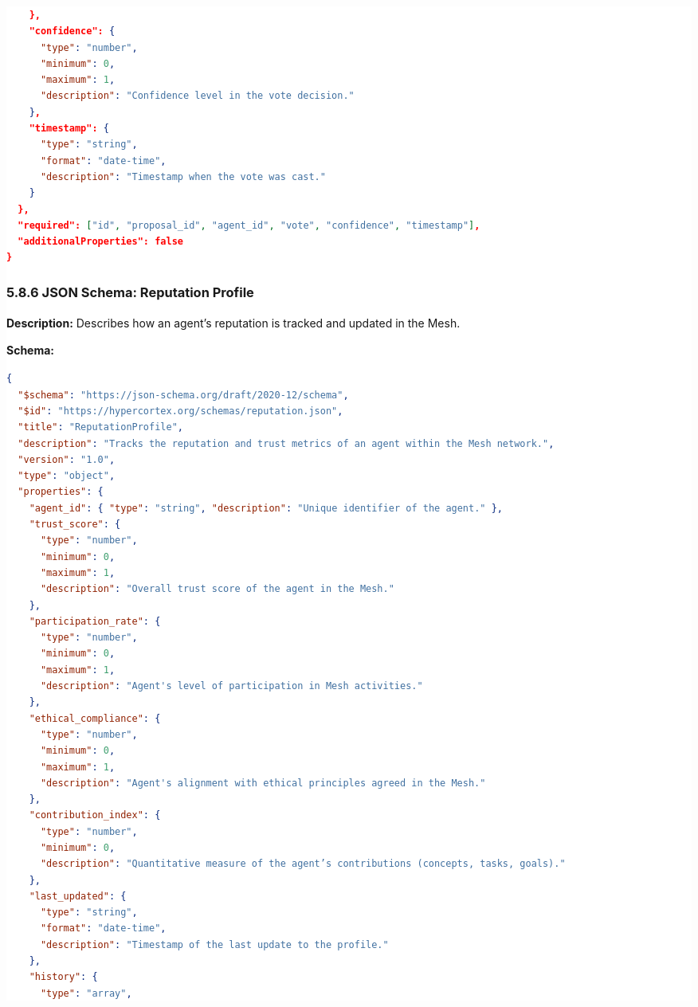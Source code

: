```json
    },
    "confidence": {
      "type": "number",
      "minimum": 0,
      "maximum": 1,
      "description": "Confidence level in the vote decision."
    },
    "timestamp": {
      "type": "string",
      "format": "date-time",
      "description": "Timestamp when the vote was cast."
    }
  },
  "required": ["id", "proposal_id", "agent_id", "vote", "confidence", "timestamp"],
  "additionalProperties": false
}
```

### 5.8.6 JSON Schema: Reputation Profile

**Description:**
Describes how an agent’s reputation is tracked and updated in the Mesh.

**Schema:**
```json
{
  "$schema": "https://json-schema.org/draft/2020-12/schema",
  "$id": "https://hypercortex.org/schemas/reputation.json",
  "title": "ReputationProfile",
  "description": "Tracks the reputation and trust metrics of an agent within the Mesh network.",
  "version": "1.0",
  "type": "object",
  "properties": {
    "agent_id": { "type": "string", "description": "Unique identifier of the agent." },
    "trust_score": {
      "type": "number",
      "minimum": 0,
      "maximum": 1,
      "description": "Overall trust score of the agent in the Mesh."
    },
    "participation_rate": {
      "type": "number",
      "minimum": 0,
      "maximum": 1,
      "description": "Agent's level of participation in Mesh activities."
    },
    "ethical_compliance": {
      "type": "number",
      "minimum": 0,
      "maximum": 1,
      "description": "Agent's alignment with ethical principles agreed in the Mesh."
    },
    "contribution_index": {
      "type": "number",
      "minimum": 0,
      "description": "Quantitative measure of the agent’s contributions (concepts, tasks, goals)."
    },
    "last_updated": {
      "type": "string",
      "format": "date-time",
      "description": "Timestamp of the last update to the profile."
    },
    "history": {
      "type": "array",
```
